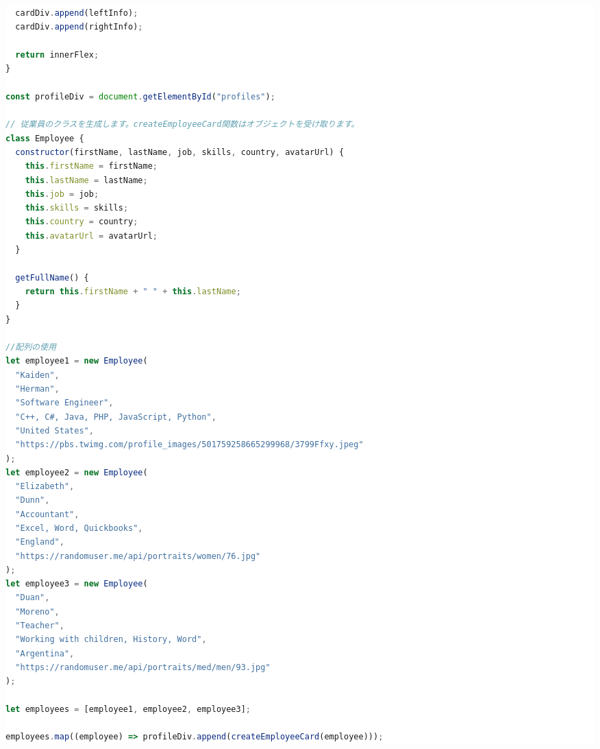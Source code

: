 ```js
  cardDiv.append(leftInfo);
  cardDiv.append(rightInfo);

  return innerFlex;
}

const profileDiv = document.getElementById("profiles");

// 従業員のクラスを生成します。createEmployeeCard関数はオブジェクトを受け取ります。
class Employee {
  constructor(firstName, lastName, job, skills, country, avatarUrl) {
    this.firstName = firstName;
    this.lastName = lastName;
    this.job = job;
    this.skills = skills;
    this.country = country;
    this.avatarUrl = avatarUrl;
  }

  getFullName() {
    return this.firstName + " " + this.lastName;
  }
}

//配列の使用
let employee1 = new Employee(
  "Kaiden",
  "Herman",
  "Software Engineer",
  "C++, C#, Java, PHP, JavaScript, Python",
  "United States",
  "https://pbs.twimg.com/profile_images/501759258665299968/3799Ffxy.jpeg"
);
let employee2 = new Employee(
  "Elizabeth",
  "Dunn",
  "Accountant",
  "Excel, Word, Quickbooks",
  "England",
  "https://randomuser.me/api/portraits/women/76.jpg"
);
let employee3 = new Employee(
  "Duan",
  "Moreno",
  "Teacher",
  "Working with children, History, Word",
  "Argentina",
  "https://randomuser.me/api/portraits/med/men/93.jpg"
);

let employees = [employee1, employee2, employee3];

employees.map((employee) => profileDiv.append(createEmployeeCard(employee)));
```
